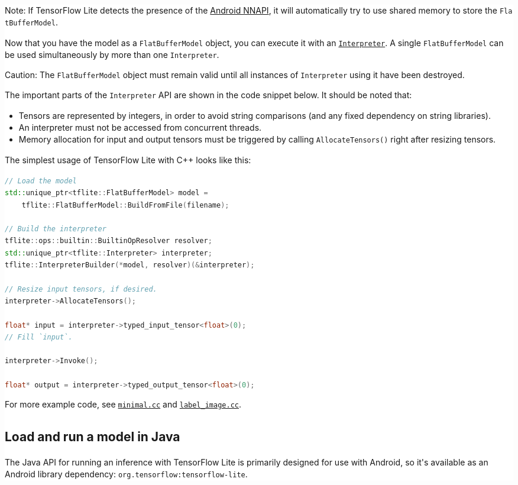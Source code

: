 Note: If TensorFlow Lite detects the presence of the [Android NNAPI](
https://developer.android.com/ndk/guides/neuralnetworks), it will
automatically try to use shared memory to store the `FlatBufferModel`.

Now that you have the model as a `FlatBufferModel` object, you can execute it
with an [`Interpreter`](
https://www.tensorflow.org/lite/api_docs/cc/class/tflite/interpreter.html).
A single `FlatBufferModel` can be used
simultaneously by more than one `Interpreter`.

Caution: The `FlatBufferModel` object must remain valid until
all instances of `Interpreter` using it have been destroyed.

The important parts of the `Interpreter` API are shown in the
code snippet below. It should be noted that:

  * Tensors are represented by integers, in order to avoid string comparisons
    (and any fixed dependency on string libraries).
  * An interpreter must not be accessed from concurrent threads.
  * Memory allocation for input and output tensors must be triggered
    by calling `AllocateTensors()` right after resizing tensors.

The simplest usage of TensorFlow Lite with C++ looks like this:

```c++
// Load the model
std::unique_ptr<tflite::FlatBufferModel> model =
    tflite::FlatBufferModel::BuildFromFile(filename);

// Build the interpreter
tflite::ops::builtin::BuiltinOpResolver resolver;
std::unique_ptr<tflite::Interpreter> interpreter;
tflite::InterpreterBuilder(*model, resolver)(&interpreter);

// Resize input tensors, if desired.
interpreter->AllocateTensors();

float* input = interpreter->typed_input_tensor<float>(0);
// Fill `input`.

interpreter->Invoke();

float* output = interpreter->typed_output_tensor<float>(0);
```

For more example code, see [`minimal.cc`](
https://github.com/uve/tensorflow/blob/master/tensorflow/lite/examples/minimal/minimal.cc)
and [`label_image.cc`](
https://github.com/uve/tensorflow/blob/master/tensorflow/lite/examples/label_image/label_image.cc).


## Load and run a model in Java

The Java API for running an inference with TensorFlow Lite is primarily designed
for use with Android, so it's available as an Android library dependency:
`org.tensorflow:tensorflow-lite`.
